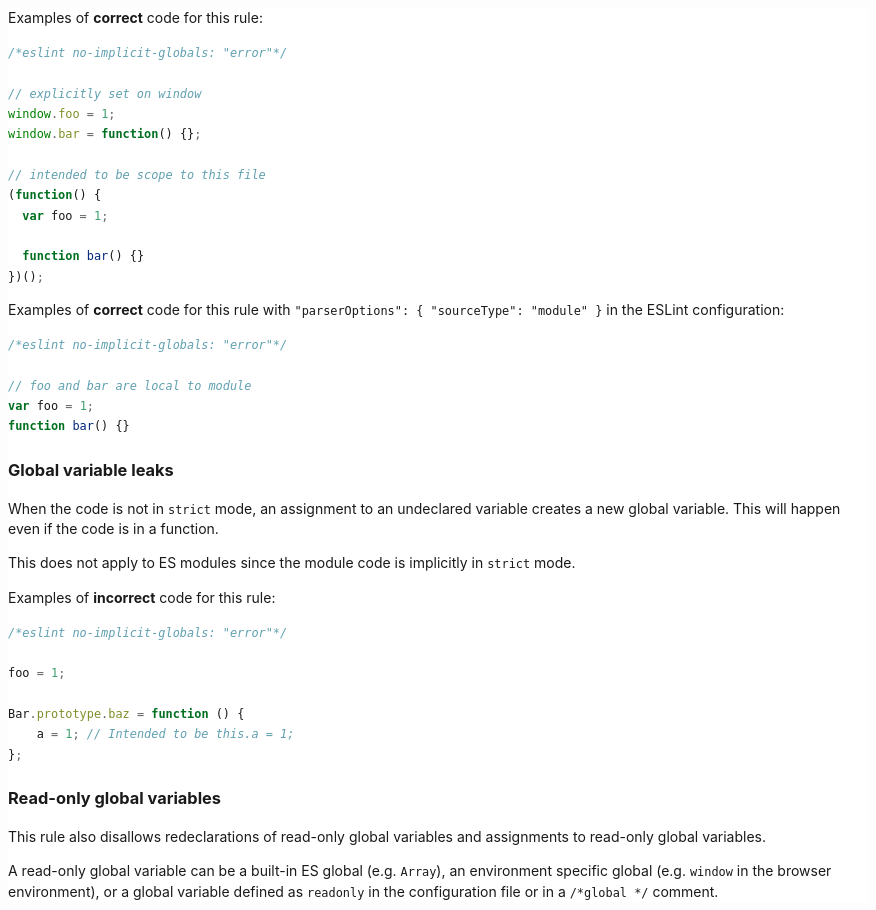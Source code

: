 Examples of **correct** code for this rule:

```js
/*eslint no-implicit-globals: "error"*/

// explicitly set on window
window.foo = 1;
window.bar = function() {};

// intended to be scope to this file
(function() {
  var foo = 1;

  function bar() {}
})();
```

Examples of **correct** code for this rule with `"parserOptions": { "sourceType": "module" }` in the ESLint configuration:

```js
/*eslint no-implicit-globals: "error"*/

// foo and bar are local to module
var foo = 1;
function bar() {}
```

### Global variable leaks

When the code is not in `strict` mode, an assignment to an undeclared variable creates
a new global variable. This will happen even if the code is in a function.

This does not apply to ES modules since the module code is implicitly in `strict` mode.

Examples of **incorrect** code for this rule:

```js
/*eslint no-implicit-globals: "error"*/

foo = 1;

Bar.prototype.baz = function () {
    a = 1; // Intended to be this.a = 1;
};
```

### Read-only global variables

This rule also disallows redeclarations of read-only global variables and assignments to read-only global variables.

A read-only global variable can be a built-in ES global (e.g. `Array`), an environment specific global
(e.g. `window` in the browser environment), or a global variable defined as `readonly` in the configuration file
or in a `/*global */` comment.
